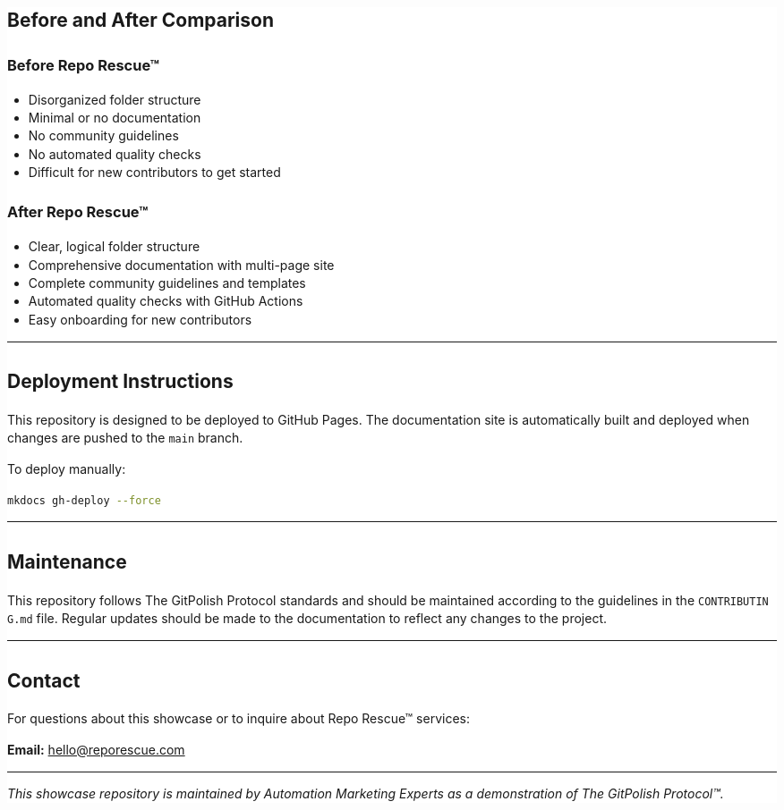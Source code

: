 ## Before and After Comparison

### Before Repo Rescue™

- Disorganized folder structure
- Minimal or no documentation
- No community guidelines
- No automated quality checks
- Difficult for new contributors to get started

### After Repo Rescue™

- Clear, logical folder structure
- Comprehensive documentation with multi-page site
- Complete community guidelines and templates
- Automated quality checks with GitHub Actions
- Easy onboarding for new contributors

---

## Deployment Instructions

This repository is designed to be deployed to GitHub Pages. The documentation site is automatically built and deployed when changes are pushed to the `main` branch.

To deploy manually:

```bash
mkdocs gh-deploy --force
```

---

## Maintenance

This repository follows The GitPolish Protocol standards and should be maintained according to the guidelines in the `CONTRIBUTING.md` file. Regular updates should be made to the documentation to reflect any changes to the project.

---

## Contact

For questions about this showcase or to inquire about Repo Rescue™ services:

**Email:** hello@reporescue.com

---

*This showcase repository is maintained by Automation Marketing Experts as a demonstration of The GitPolish Protocol™.*

